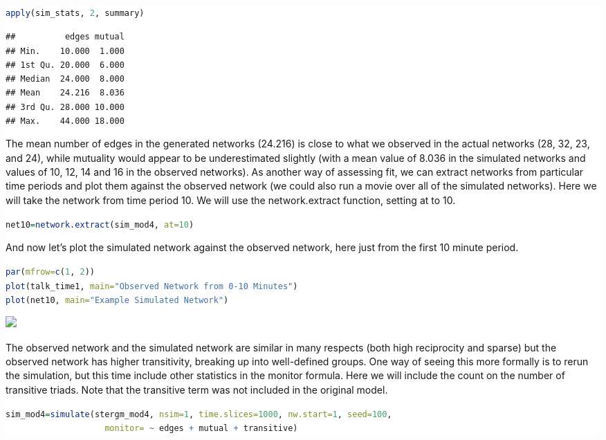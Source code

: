 ``` r
apply(sim_stats, 2, summary)
```

    ##          edges mutual
    ## Min.    10.000  1.000
    ## 1st Qu. 20.000  6.000
    ## Median  24.000  8.000
    ## Mean    24.216  8.036
    ## 3rd Qu. 28.000 10.000
    ## Max.    44.000 18.000

The mean number of edges in the generated networks (24.216) is close to
what we observed in the actual networks (28, 32, 23, and 24), while
mutuality would appear to be underestimated slightly (with a mean value
of 8.036 in the simulated networks and values of 10, 12, 14 and 16 in
the observed networks). As another way of assessing fit, we can extract
networks from particular time periods and plot them against the observed
network (we could also run a movie over all of the simulated networks).
Here we will take the network from time period 10. We will use the
network.extract function, setting at to 10.

``` r
net10=network.extract(sim_mod4, at=10)
```

And now let’s plot the simulated network against the observed network,
here just from the first 10 minute period.

``` r
par(mfrow=c(1, 2))
plot(talk_time1, main="Observed Network from 0-10 Minutes")
plot(net10, main="Example Simulated Network")
```

![](Chapter13b_Rcode_tutorial_stergm_draft2_files/figure-gfm/unnamed-chunk-32-1.png)

The observed network and the simulated network are similar in many
respects (both high reciprocity and sparse) but the observed network has
higher transitivity, breaking up into well-defined groups. One way of
seeing this more formally is to rerun the simulation, but this time
include other statistics in the monitor formula. Here we will include
the count on the number of transitive triads. Note that the transitive
term was not included in the original model.

``` r
sim_mod4=simulate(stergm_mod4, nsim=1, time.slices=1000, nw.start=1, seed=100,
                    monitor= ~ edges + mutual + transitive)
```
